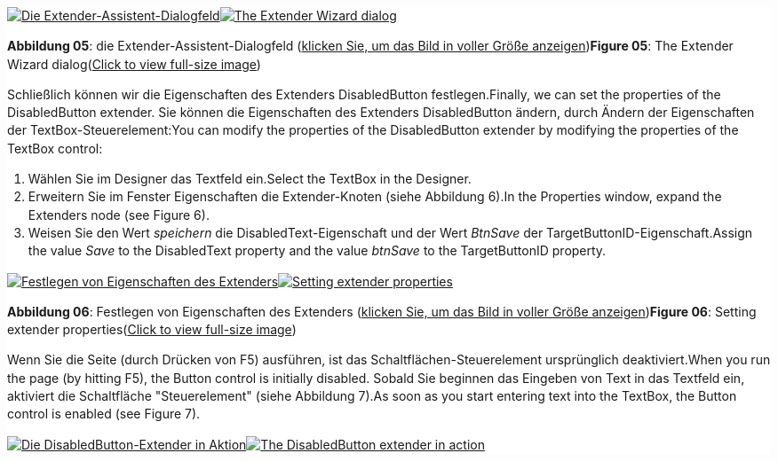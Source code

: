 
<span data-ttu-id="bba4c-234">[![Die Extender-Assistent-Dialogfeld](creating-a-custom-ajax-control-toolkit-control-extender-cs/_static/image20.png)](creating-a-custom-ajax-control-toolkit-control-extender-cs/_static/image19.png)</span><span class="sxs-lookup"><span data-stu-id="bba4c-234">[![The Extender Wizard dialog](creating-a-custom-ajax-control-toolkit-control-extender-cs/_static/image20.png)](creating-a-custom-ajax-control-toolkit-control-extender-cs/_static/image19.png)</span></span>

<span data-ttu-id="bba4c-235">**Abbildung 05**: die Extender-Assistent-Dialogfeld ([klicken Sie, um das Bild in voller Größe anzeigen](creating-a-custom-ajax-control-toolkit-control-extender-cs/_static/image21.png))</span><span class="sxs-lookup"><span data-stu-id="bba4c-235">**Figure 05**: The Extender Wizard dialog([Click to view full-size image](creating-a-custom-ajax-control-toolkit-control-extender-cs/_static/image21.png))</span></span>


<span data-ttu-id="bba4c-236">Schließlich können wir die Eigenschaften des Extenders DisabledButton festlegen.</span><span class="sxs-lookup"><span data-stu-id="bba4c-236">Finally, we can set the properties of the DisabledButton extender.</span></span> <span data-ttu-id="bba4c-237">Sie können die Eigenschaften des Extenders DisabledButton ändern, durch Ändern der Eigenschaften der TextBox-Steuerelement:</span><span class="sxs-lookup"><span data-stu-id="bba4c-237">You can modify the properties of the DisabledButton extender by modifying the properties of the TextBox control:</span></span>

1. <span data-ttu-id="bba4c-238">Wählen Sie im Designer das Textfeld ein.</span><span class="sxs-lookup"><span data-stu-id="bba4c-238">Select the TextBox in the Designer.</span></span>
2. <span data-ttu-id="bba4c-239">Erweitern Sie im Fenster Eigenschaften die Extender-Knoten (siehe Abbildung 6).</span><span class="sxs-lookup"><span data-stu-id="bba4c-239">In the Properties window, expand the Extenders node (see Figure 6).</span></span>
3. <span data-ttu-id="bba4c-240">Weisen Sie den Wert *speichern* die DisabledText-Eigenschaft und der Wert *BtnSave* der TargetButtonID-Eigenschaft.</span><span class="sxs-lookup"><span data-stu-id="bba4c-240">Assign the value *Save* to the DisabledText property and the value *btnSave* to the TargetButtonID property.</span></span>


<span data-ttu-id="bba4c-241">[![Festlegen von Eigenschaften des Extenders](creating-a-custom-ajax-control-toolkit-control-extender-cs/_static/image23.png)](creating-a-custom-ajax-control-toolkit-control-extender-cs/_static/image22.png)</span><span class="sxs-lookup"><span data-stu-id="bba4c-241">[![Setting extender properties](creating-a-custom-ajax-control-toolkit-control-extender-cs/_static/image23.png)](creating-a-custom-ajax-control-toolkit-control-extender-cs/_static/image22.png)</span></span>

<span data-ttu-id="bba4c-242">**Abbildung 06**: Festlegen von Eigenschaften des Extenders ([klicken Sie, um das Bild in voller Größe anzeigen](creating-a-custom-ajax-control-toolkit-control-extender-cs/_static/image24.png))</span><span class="sxs-lookup"><span data-stu-id="bba4c-242">**Figure 06**: Setting extender properties([Click to view full-size image](creating-a-custom-ajax-control-toolkit-control-extender-cs/_static/image24.png))</span></span>


<span data-ttu-id="bba4c-243">Wenn Sie die Seite (durch Drücken von F5) ausführen, ist das Schaltflächen-Steuerelement ursprünglich deaktiviert.</span><span class="sxs-lookup"><span data-stu-id="bba4c-243">When you run the page (by hitting F5), the Button control is initially disabled.</span></span> <span data-ttu-id="bba4c-244">Sobald Sie beginnen das Eingeben von Text in das Textfeld ein, aktiviert die Schaltfläche "Steuerelement" (siehe Abbildung 7).</span><span class="sxs-lookup"><span data-stu-id="bba4c-244">As soon as you start entering text into the TextBox, the Button control is enabled (see Figure 7).</span></span>


<span data-ttu-id="bba4c-245">[![Die DisabledButton-Extender in Aktion](creating-a-custom-ajax-control-toolkit-control-extender-cs/_static/image26.png)](creating-a-custom-ajax-control-toolkit-control-extender-cs/_static/image25.png)</span><span class="sxs-lookup"><span data-stu-id="bba4c-245">[![The DisabledButton extender in action](creating-a-custom-ajax-control-toolkit-control-extender-cs/_static/image26.png)](creating-a-custom-ajax-control-toolkit-control-extender-cs/_static/image25.png)</span></span>
